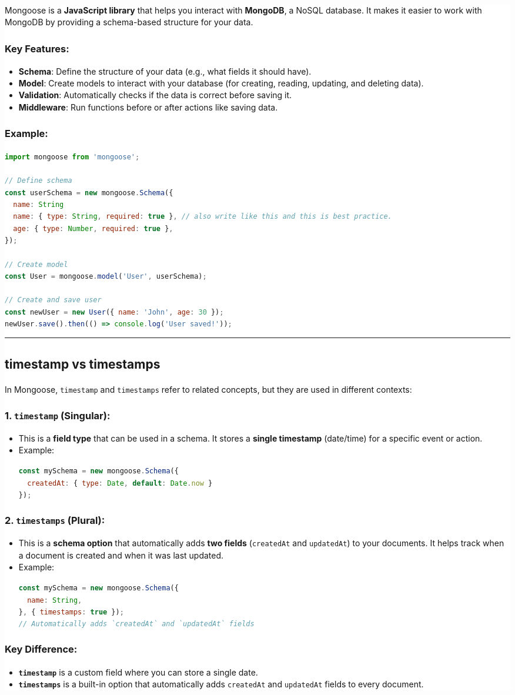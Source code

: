 Mongoose is a **JavaScript library** that helps you interact with **MongoDB**, a NoSQL database. It makes it easier to work with MongoDB by providing a schema-based structure for your data.

### Key Features:
- **Schema**: Define the structure of your data (e.g., what fields it should have).
- **Model**: Create models to interact with your database (for creating, reading, updating, and deleting data).
- **Validation**: Automatically checks if the data is correct before saving it.
- **Middleware**: Run functions before or after actions like saving data.

### Example:
```javascript
import mongoose from 'mongoose';

// Define schema
const userSchema = new mongoose.Schema({
  name: String
  name: { type: String, required: true }, // also write like this and this is best practice.
  age: { type: Number, required: true },
});

// Create model
const User = mongoose.model('User', userSchema);

// Create and save user
const newUser = new User({ name: 'John', age: 30 });
newUser.save().then(() => console.log('User saved!'));
```

---
## timestamp vs timestamps
In Mongoose, `timestamp` and `timestamps` refer to related concepts, but they are used in different contexts:

### 1. **`timestamp`** (Singular):
- This is a **field type** that can be used in a schema. It stores a **single timestamp** (date/time) for a specific event or action.
- Example:
  ```javascript
  const mySchema = new mongoose.Schema({
    createdAt: { type: Date, default: Date.now }
  });
  ```

### 2. **`timestamps`** (Plural):
- This is a **schema option** that automatically adds **two fields** (`createdAt` and `updatedAt`) to your documents. It helps track when a document is created and when it was last updated.
- Example:
  ```javascript
  const mySchema = new mongoose.Schema({
    name: String,
  }, { timestamps: true });
  // Automatically adds `createdAt` and `updatedAt` fields
  ```

### Key Difference:
- **`timestamp`** is a custom field where you can store a single date.
- **`timestamps`** is a built-in option that automatically adds `createdAt` and `updatedAt` fields to every document.
